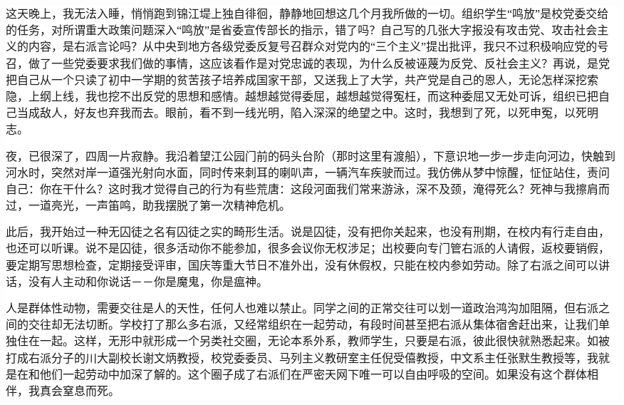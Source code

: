  </p>
 <p class="MsoNormal">
  <font size="3">
   <span lang="ZH-CN" style="font-family:宋体;mso-ascii-font-family:
Calibri;mso-ascii-theme-font:minor-latin;mso-fareast-font-family:宋体;mso-fareast-theme-font:
minor-fareast">
    这天晚上，我无法入睡，悄悄跑到锦江堤上独自徘徊，静静地回想这几个月我所做的一切。组织学生“鸣放”是校党委交给的任务，对所谓重大政策问题深入“鸣放”是省委宣传部长的指示，错了吗？自己写的几张大字报没有攻击党、攻击社会主义的内容，是右派言论吗？从中央到地方各级党委反复号召群众对党内的“三个主义”提出批评，我只不过积极响应党的号召，做了一些党委要求我们做的事情，这应该看作是对党忠诚的表现，为什么反被诬蔑为反党、反社会主义？再说，是党把自己从一个只读了初中一学期的贫苦孩子培养成国家干部，又送我上了大学，共产党是自己的恩人，无论怎样深挖索隐，上纲上线，我也挖不出反党的思想和感情。越想越觉得委屈，越想越觉得冤枉，而这种委屈又无处可诉，组织已把自己当成敌人，好友也弃我而去。眼前，看不到一线光明，陷入深深的绝望之中。这时，我想到了死，以死申冤，以死明志。
   </span>
   <o:p>
   </o:p>
  </font>
 </p>
 <p class="MsoNormal">
  <o:p>
   <font size="3">
   </font>
  </o:p>
 </p>
 <p class="MsoNormal">
  <font size="3">
   <span lang="ZH-CN" style="font-family:宋体;mso-ascii-font-family:
Calibri;mso-ascii-theme-font:minor-latin;mso-fareast-font-family:宋体;mso-fareast-theme-font:
minor-fareast">
    夜，已很深了，四周一片寂静。我沿着望江公园门前的码头台阶（那时这里有渡船），下意识地一步一步走向河边，快触到河水时，突然对岸一道强光射向水面，同时传来刺耳的喇叭声，一辆汽车疾驶而过。我仿佛从梦中惊醒，怔怔站住，责问自己：你在干什么？这时我才觉得自己的行为有些荒唐：这段河面我们常来游泳，深不及颈，淹得死么？死神与我擦肩而过，一道亮光，一声笛鸣，助我摆脱了第一次精神危机。
   </span>
   <o:p>
   </o:p>
  </font>
 </p>
 <p class="MsoNormal">
  <font size="3">
   <span lang="ZH-CN" style="font-family:宋体;mso-ascii-font-family:
Calibri;mso-ascii-theme-font:minor-latin;mso-fareast-font-family:宋体;mso-fareast-theme-font:
minor-fareast">
    此后，我开始过一种无囚徒之名有囚徒之实的畸形生活。说是囚徒，没有把你关起来，也没有刑期，在校内有行走自由，也还可以听课。说不是囚徒，很多活动你不能参加，很多会议你无权涉足；出校要向专门管右派的人请假，返校要销假，要定期写思想检查，定期接受评审，国庆等重大节日不准外出，没有休假权，只能在校内参如劳动。除了右派之间可以讲话，没有人主动和你说话－－你是魔鬼，你是瘟神。
   </span>
   <o:p>
   </o:p>
  </font>
 </p>
 <p class="MsoNormal">
  <o:p>
   <font size="3">
   </font>
  </o:p>
 </p>
 <p class="MsoNormal">
  <font size="3">
   <span lang="ZH-CN" style="font-family:宋体;mso-ascii-font-family:
Calibri;mso-ascii-theme-font:minor-latin;mso-fareast-font-family:宋体;mso-fareast-theme-font:
minor-fareast">
    人是群体性动物，需要交往是人的天性，任何人也难以禁止。同学之间的正常交往可以划一道政治鸿沟加阻隔，但右派之间的交往却无法切断。学校打了那么多右派，又经常组织在一起劳动，有段时间甚至把右派从集体宿舍赶出来，让我们单独住在一起。这样，无形中就形成一个另类社交圈，无论本系外系，教师学生，只要是右派，彼此很快就熟悉起来。如被打成右派分子的川大副校长谢文炳教授，校党委委员、马列主义教研室主任倪受僖教授，中文系主任张默生教授等，我就是在和他们一起劳动中加深了解的。这个圈子成了右派们在严密天网下唯一可以自由呼吸的空间。如果没有这个群体相伴，我真会窒息而死。
   </span>
   <o:p>
   </o:p>
  </font>
 </p>